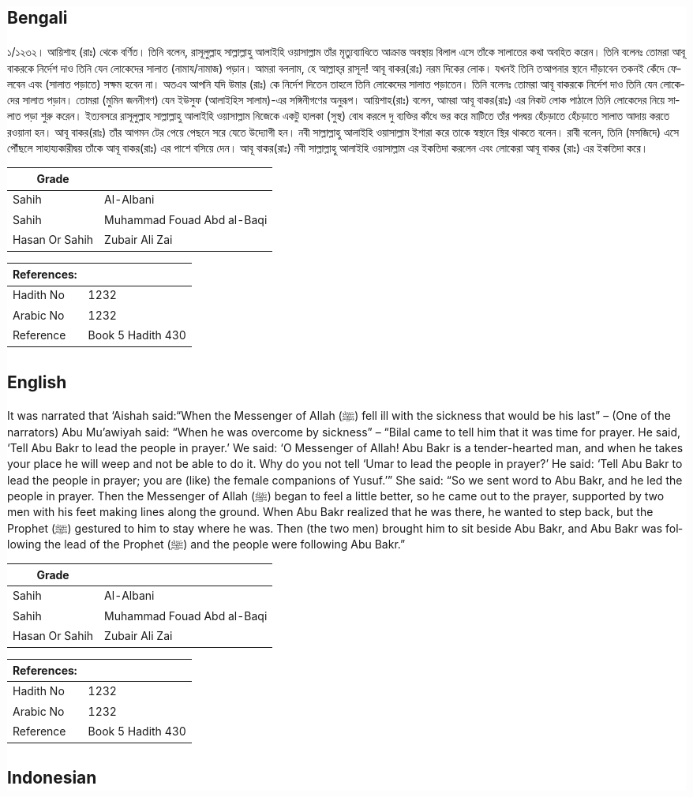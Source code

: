 ## Bengali


<div dir="ltr" lang="bn" style={{fontSize:'larger',backgroundColor:'#f8f9fa',padding:20}}>
১/১২৩২। আয়িশাহ (রাঃ) থেকে বর্ণিত। তিনি বলেন, রাসূলুল্লাহ সাল্লাল্লাহু আলাইহি ওয়াসাল্লাম তাঁর মৃত্যুব্যাধিতে আক্রান্ত অবস্থায় বিলাল এসে তাঁকে সালাতের কথা অবহিত করেন। তিনি বলেনঃ তোমরা আবূ বাকরকে নির্দেশ দাও তিনি যেন লোকেদের সালাত (নামায/নামাজ) পড়ান। আমরা বললাম, হে আল্লাহ্‌র রাসূল! আবূ বাকর(রাঃ) নরম দিকের লোক। যখনই তিনি তআপনার স্থানে দাঁড়াবেন তকনই কেঁদে ফেলবেন এবং (সালাত পড়াতে) সক্ষম হবেন না। অতএব আপনি যদি উমার (রাঃ) কে নির্দেশ দিতেন তাহলে তিনি লোকেদের সালাত পড়াতেন। তিনি বলেনঃ তোমরা আবূ বাকরকে নির্দেশ দাও তিনি যেন লোকেদের সালাত পড়ান। তোমরা (মুমিন জননীগণ) যেন ইউসুফ (আলাইহিস সালাম)-এর সঙ্গিনীগণের অনুরূপ। আয়িশাহ(রাঃ) বলেন, আমরা আবূ বাকর(রাঃ) এর নিকট লোক পাঠালে তিনি লোকেদের নিয়ে সালাত পড়া শুরু করেন। ইত্যবসরে রাসূলুল্লাহ সাল্লাল্লাহু আলাইহি ওয়াসাল্লাম নিজেকে একটু হালকা (সুস্থ) বোধ করলে দু ব্যক্তির কাঁধে ভর করে মাটিতে তাঁর পদদ্বয় হেঁচড়াতে হেঁচড়াতে সালাত আদায় করতে রওয়ানা হন। আবূ বাকর(রাঃ) তাঁর আগমন টের পেয়ে পেছনে সরে যেতে উদ্যোগী হন। নবী সাল্লাল্লাহু আলাইহি ওয়াসাল্লাম ইশারা করে তাকে স্বস্থানে স্থির থাকতে বলেন। রাবী বলেন, তিনি (মসজিদে) এসে পৌঁছলে সাহায্যকারীদ্বয় তাঁকে আবূ বাকর(রাঃ) এর পাশে বসিয়ে দেন। আবূ বাকর(রাঃ) নবী সাল্লাল্লাহু আলাইহি ওয়াসাল্লাম এর ইকতিদা করলেন এবং লোকেরা আবূ বাকর (রাঃ) এর ইকতিদা করে।
</div>
<div style={{backgroundColor:'#f8f9fa',padding:20, marginBottom: 10}}><table> <thead> <tr> <th>Grade</th> <th></th> </tr> </thead> <tbody> <tr><td>Sahih</td><td>Al-Albani</td></tr><tr><td>Sahih</td><td>Muhammad Fouad Abd al-Baqi</td></tr><tr><td>Hasan Or Sahih</td><td>Zubair Ali Zai</td></tr></tbody></table><table> <thead> <tr> <th>References:</th> <th></th> </tr> </thead> <tbody><tr><td>Hadith No</td><td>1232</td></tr><tr><td>Arabic No</td><td>1232</td></tr><tr><td>Reference</td><td>Book 5 Hadith 430</td></tr></tbody></table></div>

## English


<div dir="ltr" lang="en" style={{fontSize:'larger',backgroundColor:'#f8f9fa',padding:20}}>
It was narrated that ‘Aishah said:“When the Messenger of Allah (ﷺ) fell ill with the sickness that would be his last” – (One of the narrators) Abu Mu’awiyah said: “When he was overcome by sickness” – “Bilal came to tell him that it was time for prayer. He said, ‘Tell Abu Bakr to lead the people in prayer.’ We said: ‘O Messenger of Allah! Abu Bakr is a tender-hearted man, and when he takes your place he will weep and not be able to do it. Why do you not tell ‘Umar to lead the people in prayer?’ He said: ‘Tell Abu Bakr to lead the people in prayer; you are (like) the female companions of Yusuf.’” She said: “So we sent word to Abu Bakr, and he led the people in prayer. Then the Messenger of Allah (ﷺ) began to feel a little better, so he came out to the prayer, supported by two men with his feet making lines along the ground. When Abu Bakr realized that he was there, he wanted to step back, but the Prophet (ﷺ) gestured to him to stay where he was. Then (the two men) brought him to sit beside Abu Bakr, and Abu Bakr was following the lead of the Prophet (ﷺ) and the people were following Abu Bakr.”
</div>
<div style={{backgroundColor:'#f8f9fa',padding:20, marginBottom: 10}}><table> <thead> <tr> <th>Grade</th> <th></th> </tr> </thead> <tbody> <tr><td>Sahih</td><td>Al-Albani</td></tr><tr><td>Sahih</td><td>Muhammad Fouad Abd al-Baqi</td></tr><tr><td>Hasan Or Sahih</td><td>Zubair Ali Zai</td></tr></tbody></table><table> <thead> <tr> <th>References:</th> <th></th> </tr> </thead> <tbody><tr><td>Hadith No</td><td>1232</td></tr><tr><td>Arabic No</td><td>1232</td></tr><tr><td>Reference</td><td>Book 5 Hadith 430</td></tr></tbody></table></div>

## Indonesian
